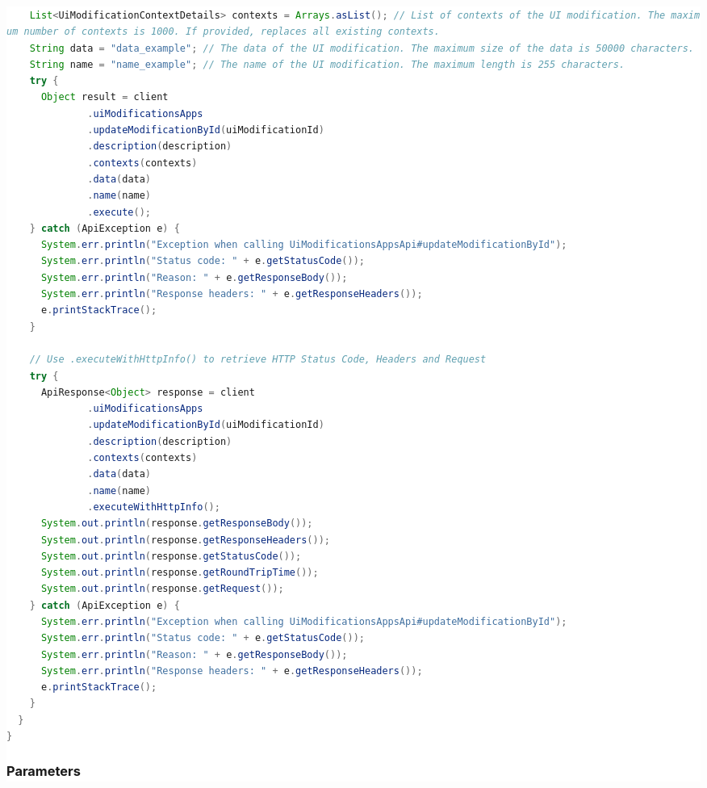 ```java
    List<UiModificationContextDetails> contexts = Arrays.asList(); // List of contexts of the UI modification. The maximum number of contexts is 1000. If provided, replaces all existing contexts.
    String data = "data_example"; // The data of the UI modification. The maximum size of the data is 50000 characters.
    String name = "name_example"; // The name of the UI modification. The maximum length is 255 characters.
    try {
      Object result = client
              .uiModificationsApps
              .updateModificationById(uiModificationId)
              .description(description)
              .contexts(contexts)
              .data(data)
              .name(name)
              .execute();
    } catch (ApiException e) {
      System.err.println("Exception when calling UiModificationsAppsApi#updateModificationById");
      System.err.println("Status code: " + e.getStatusCode());
      System.err.println("Reason: " + e.getResponseBody());
      System.err.println("Response headers: " + e.getResponseHeaders());
      e.printStackTrace();
    }

    // Use .executeWithHttpInfo() to retrieve HTTP Status Code, Headers and Request
    try {
      ApiResponse<Object> response = client
              .uiModificationsApps
              .updateModificationById(uiModificationId)
              .description(description)
              .contexts(contexts)
              .data(data)
              .name(name)
              .executeWithHttpInfo();
      System.out.println(response.getResponseBody());
      System.out.println(response.getResponseHeaders());
      System.out.println(response.getStatusCode());
      System.out.println(response.getRoundTripTime());
      System.out.println(response.getRequest());
    } catch (ApiException e) {
      System.err.println("Exception when calling UiModificationsAppsApi#updateModificationById");
      System.err.println("Status code: " + e.getStatusCode());
      System.err.println("Reason: " + e.getResponseBody());
      System.err.println("Response headers: " + e.getResponseHeaders());
      e.printStackTrace();
    }
  }
}

```

### Parameters
